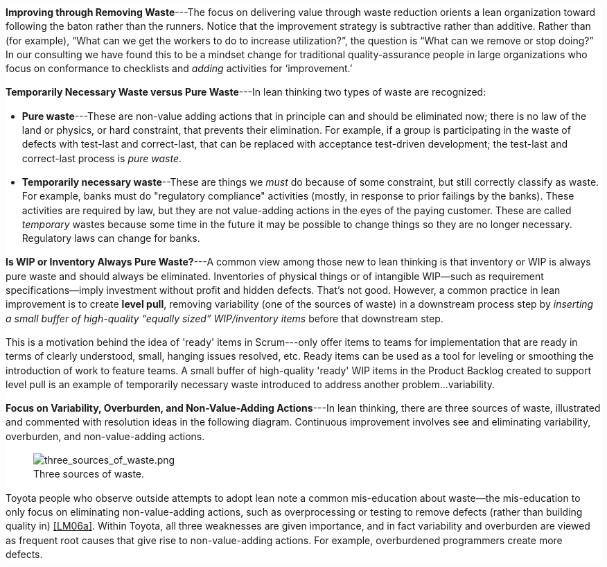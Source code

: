 
**Improving through Removing Waste**---The focus on delivering value through waste reduction orients a lean organization toward following the baton rather than the runners. Notice that the improvement strategy is subtractive rather than additive. Rather than (for example), “What can we get the workers to do to increase utilization?”, the question is “What can we remove or stop doing?” In our consulting we have found this to be a mindset change for traditional quality-assurance people in large organizations who focus on conformance to checklists and *adding* activities for ‘improvement.’

**Temporarily Necessary Waste versus Pure Waste**---In lean thinking two types of waste are recognized:

* **Pure waste**---These are non-value adding actions that in principle can and should be eliminated now; there is no law of the land or physics, or hard constraint, that prevents their elimination. For example, if a group is participating in the waste of defects with test-last and correct-last, that can be replaced with acceptance test-driven development; the test-last and correct-last process is *pure waste*.

* **Temporarily necessary waste**--These are things we *must* do because of some constraint, but still correctly classify as waste. For example, banks must do "regulatory compliance" activities (mostly, in response to prior failings by the banks). These activities are required by law, but they are not value-adding actions in the eyes of the paying customer. These are called *temporary* wastes because some time in the future it may be possible to change things so they are no longer necessary. Regulatory laws can change for banks.

**Is WIP or Inventory Always Pure Waste?**---A common view among those new to lean thinking is that inventory or WIP is always pure waste and should always be eliminated. Inventories of physical things or of intangible WIP—such as requirement specifications—imply investment without profit and hidden defects. That’s not good. However, a common practice in lean improvement is to create **level pull**, removing variability (one of the sources of waste) in a downstream process step by *inserting a small buffer of high-quality “equally sized” WIP/inventory items* before that downstream step.

This is a motivation behind the idea of 'ready' items in Scrum---only offer items to teams for implementation that are ready in terms of clearly understood, small, hanging issues resolved, etc. Ready items can be used as a tool for leveling or smoothing the introduction of work to feature teams. A small buffer of high-quality 'ready' WIP items in the Product Backlog created to support level pull is an example of temporarily necessary waste introduced to address another problem...variability.

**Focus on Variability, Overburden, and Non-Value-Adding Actions**---In lean thinking, there are three sources of waste, illustrated and commented with resolution ideas in the following diagram. Continuous improvement involves see and eliminating variability, overburden, and non-value-adding actions.

<figure>
  <img class="rounded shadowed" src="/img/lean-thinking/three_sources_of_waste.png" alt="three_sources_of_waste.png">
  <figcaption>Three sources of waste.</figcaption>
</figure>

Toyota people who observe outside attempts to adopt lean note a common mis-education about waste—the mis-education to only focus on eliminating non-value-adding actions, such as overprocessing or testing to remove defects (rather than building quality in) [[LM06a]](http://www.amazon.com/The-Toyota-Fieldbook-Jeffrey-Liker/dp/0071448934/ref=sr_1_1?ie=UTF8&qid=1413999358&sr=8-1&keywords=The+Toyota+Way+Fieldbook). Within Toyota, all three weaknesses are given importance, and in fact variability and overburden are viewed as frequent root causes that give rise to non-value-adding actions. For example, overburdened programmers create more defects.
